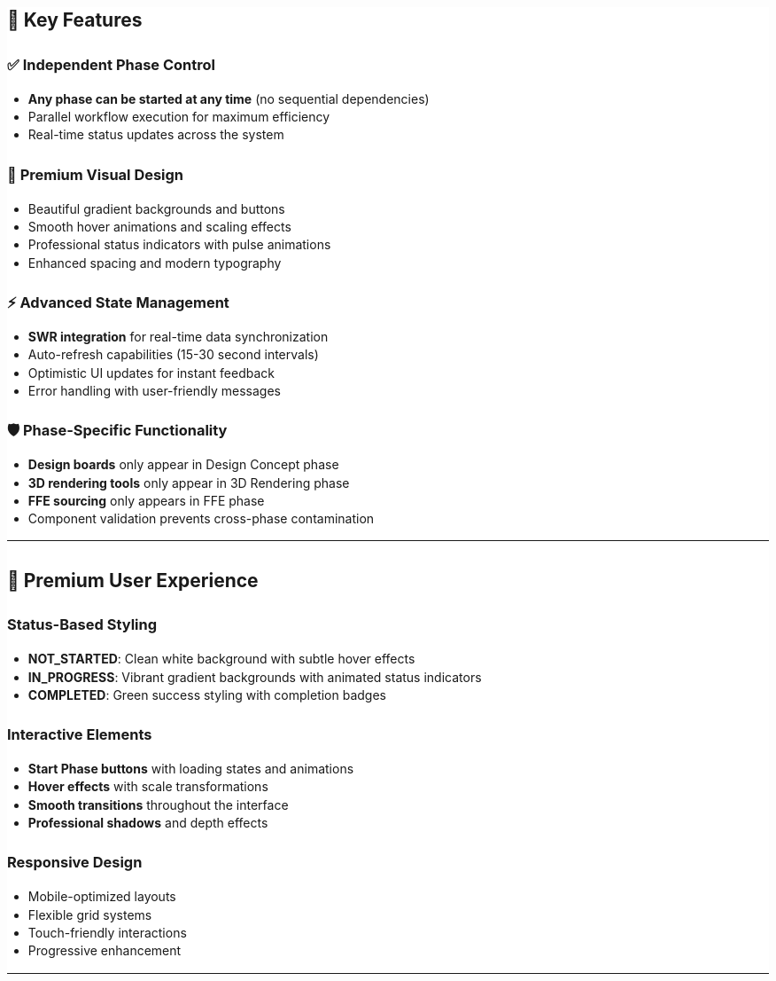 
## 🚀 **Key Features**

### ✅ **Independent Phase Control**
- **Any phase can be started at any time** (no sequential dependencies)
- Parallel workflow execution for maximum efficiency
- Real-time status updates across the system

### 🎯 **Premium Visual Design**
- Beautiful gradient backgrounds and buttons
- Smooth hover animations and scaling effects
- Professional status indicators with pulse animations
- Enhanced spacing and modern typography

### ⚡ **Advanced State Management**
- **SWR integration** for real-time data synchronization
- Auto-refresh capabilities (15-30 second intervals)
- Optimistic UI updates for instant feedback
- Error handling with user-friendly messages

### 🛡️ **Phase-Specific Functionality**
- **Design boards** only appear in Design Concept phase
- **3D rendering tools** only appear in 3D Rendering phase
- **FFE sourcing** only appears in FFE phase
- Component validation prevents cross-phase contamination

---

## 💎 **Premium User Experience**

### **Status-Based Styling**
- **NOT_STARTED**: Clean white background with subtle hover effects
- **IN_PROGRESS**: Vibrant gradient backgrounds with animated status indicators
- **COMPLETED**: Green success styling with completion badges

### **Interactive Elements**
- **Start Phase buttons** with loading states and animations
- **Hover effects** with scale transformations
- **Smooth transitions** throughout the interface
- **Professional shadows** and depth effects

### **Responsive Design**
- Mobile-optimized layouts
- Flexible grid systems
- Touch-friendly interactions
- Progressive enhancement

---

